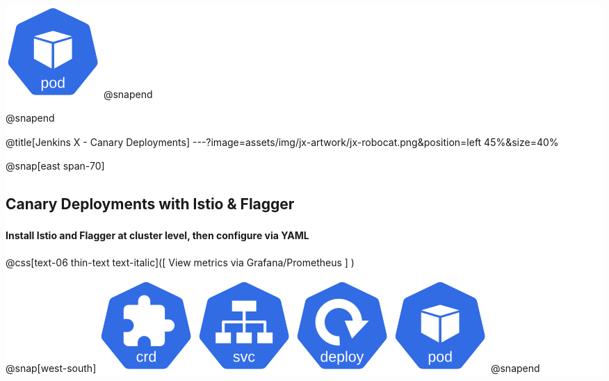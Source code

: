 ![height=100px](assets/img/k8s-icons/resources/labeled/pod.svg)
@snapend

@snapend

@title[Jenkins X - Canary Deployments]
---?image=assets/img/jx-artwork/jx-robocat.png&position=left 45%&size=40%

@snap[east span-70]
##  Canary Deployments with Istio & Flagger

#### Install Istio and Flagger at cluster level, then configure via YAML

@css[text-06 thin-text text-italic]([ View metrics via Grafana/Prometheus ] )

@snap[west-south]
![height=100px](assets/img/k8s-icons/resources/labeled/crd.svg)
![height=100px](assets/img/k8s-icons/resources/labeled/svc.svg)
![height=100px](assets/img/k8s-icons/resources/labeled/deploy.svg)
![height=100px](assets/img/k8s-icons/resources/labeled/pod.svg)
@snapend

